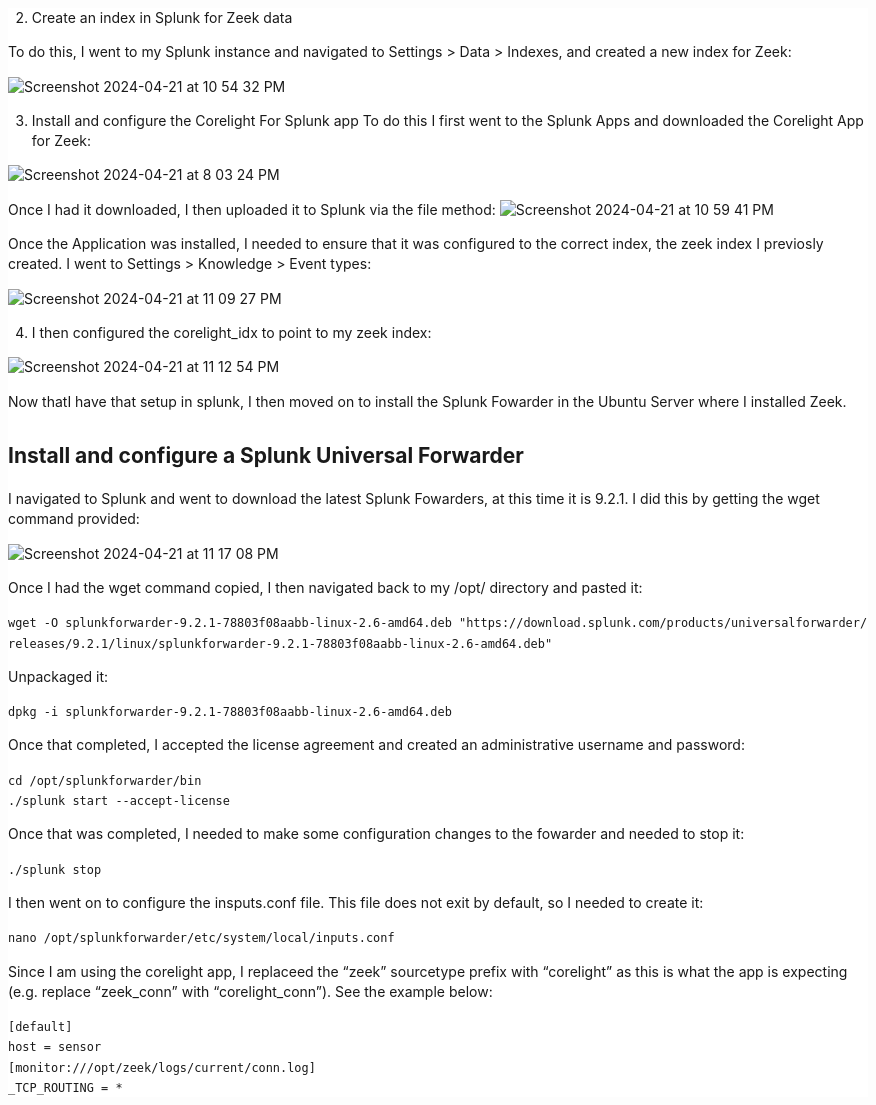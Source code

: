 2. Create an index in Splunk for Zeek data

To do this, I went to my Splunk instance and navigated to Settings > Data > Indexes, and created a new index for Zeek:

<img width="1121" alt="Screenshot 2024-04-21 at 10 54 32 PM" src="https://github.com/lm3nitro/Projects/assets/55665256/a99911d6-fc17-4b68-93cf-dd24a32774b8">

3. Install and configure the Corelight For Splunk app
To do this I first went to the Splunk Apps and downloaded the Corelight App for Zeek:

<img width="1090" alt="Screenshot 2024-04-21 at 8 03 24 PM" src="https://github.com/lm3nitro/Projects/assets/55665256/715f0184-352e-4ff8-a50e-23babb0adda3">

Once I had it downloaded, I then uploaded it to Splunk via the file method:
<img width="1429" alt="Screenshot 2024-04-21 at 10 59 41 PM" src="https://github.com/lm3nitro/Projects/assets/55665256/57fa9e8a-7789-499c-b37b-b03ffe624d50">

Once the Application was installed, I needed to ensure that it was configured to the correct index, the zeek index I previosly created. I went to Settings > Knowledge > Event types:

<img width="1420" alt="Screenshot 2024-04-21 at 11 09 27 PM" src="https://github.com/lm3nitro/Projects/assets/55665256/7e015ab4-3916-4f85-b81a-8acd04f09d08">

4. I then configured the corelight_idx to point to my zeek index:

<img width="1292" alt="Screenshot 2024-04-21 at 11 12 54 PM" src="https://github.com/lm3nitro/Projects/assets/55665256/354636b4-9c34-4484-94c2-c1e5c8292156">

Now thatI have that setup in splunk, I then moved on to install the Splunk Fowarder in the Ubuntu Server where I installed Zeek.

## Install and configure a Splunk Universal Forwarder

I navigated to Splunk and went to download the latest Splunk Fowarders, at this time it is 9.2.1. I did this by getting the wget command provided:

<img width="1421" alt="Screenshot 2024-04-21 at 11 17 08 PM" src="https://github.com/lm3nitro/Projects/assets/55665256/14102a80-077c-4d93-90af-99c94d498637">

Once I had the wget command copied, I then navigated back to my /opt/ directory and pasted it:
```
wget -O splunkforwarder-9.2.1-78803f08aabb-linux-2.6-amd64.deb "https://download.splunk.com/products/universalforwarder/releases/9.2.1/linux/splunkforwarder-9.2.1-78803f08aabb-linux-2.6-amd64.deb"
```
Unpackaged it:
```
dpkg -i splunkforwarder-9.2.1-78803f08aabb-linux-2.6-amd64.deb
```
Once that completed, I accepted the license agreement and created an administrative username and password:
```
cd /opt/splunkforwarder/bin
./splunk start --accept-license
```

Once that was completed, I needed to make some configuration changes to the fowarder and needed to stop it:
```
./splunk stop
```
I then went on to configure the insputs.conf file. This file does not exit by default, so I needed to create it:
```
nano /opt/splunkforwarder/etc/system/local/inputs.conf
```
Since I am using the corelight app, I replaceed the “zeek” sourcetype prefix with “corelight” as this is what the app is expecting (e.g. replace “zeek_conn” with “corelight_conn”). See the example below:
```
[default]
host = sensor
[monitor:///opt/zeek/logs/current/conn.log]
_TCP_ROUTING = *
```